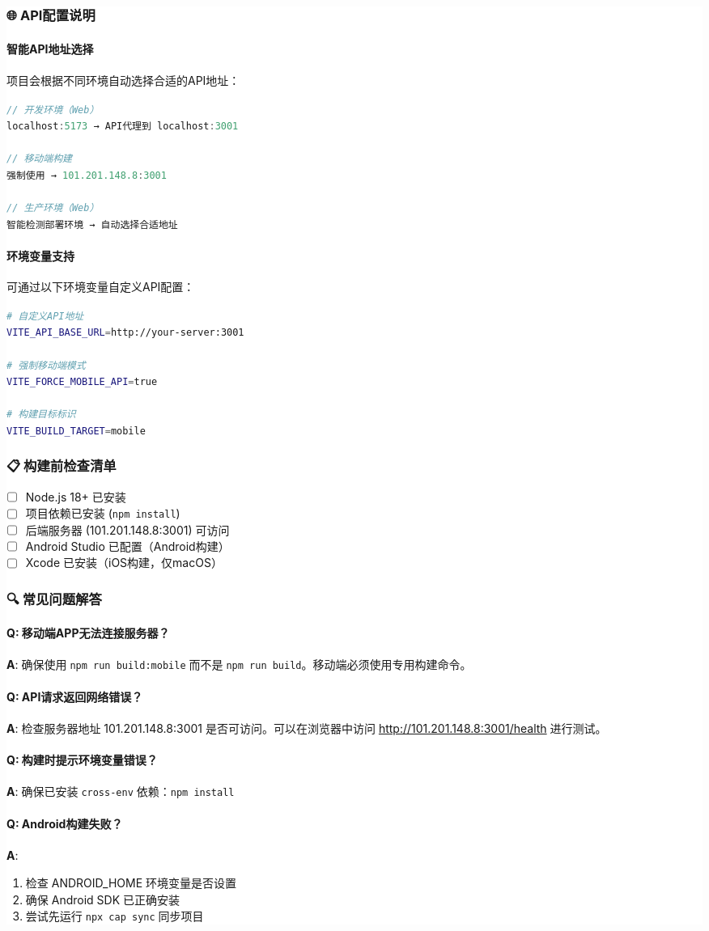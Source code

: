 ### 🌐 API配置说明

#### 智能API地址选择
项目会根据不同环境自动选择合适的API地址：

```javascript
// 开发环境（Web）
localhost:5173 → API代理到 localhost:3001

// 移动端构建
强制使用 → 101.201.148.8:3001

// 生产环境（Web）
智能检测部署环境 → 自动选择合适地址
```

#### 环境变量支持
可通过以下环境变量自定义API配置：

```bash
# 自定义API地址
VITE_API_BASE_URL=http://your-server:3001

# 强制移动端模式
VITE_FORCE_MOBILE_API=true

# 构建目标标识
VITE_BUILD_TARGET=mobile
```

### 📋 构建前检查清单

- [ ] Node.js 18+ 已安装
- [ ] 项目依赖已安装 (`npm install`)
- [ ] 后端服务器 (101.201.148.8:3001) 可访问
- [ ] Android Studio 已配置（Android构建）
- [ ] Xcode 已安装（iOS构建，仅macOS）

### 🔍 常见问题解答

#### Q: 移动端APP无法连接服务器？
**A**: 确保使用 `npm run build:mobile` 而不是 `npm run build`。移动端必须使用专用构建命令。

#### Q: API请求返回网络错误？
**A**: 检查服务器地址 101.201.148.8:3001 是否可访问。可以在浏览器中访问 http://101.201.148.8:3001/health 进行测试。

#### Q: 构建时提示环境变量错误？
**A**: 确保已安装 `cross-env` 依赖：`npm install`

#### Q: Android构建失败？
**A**: 
1. 检查 ANDROID_HOME 环境变量是否设置
2. 确保 Android SDK 已正确安装
3. 尝试先运行 `npx cap sync` 同步项目
